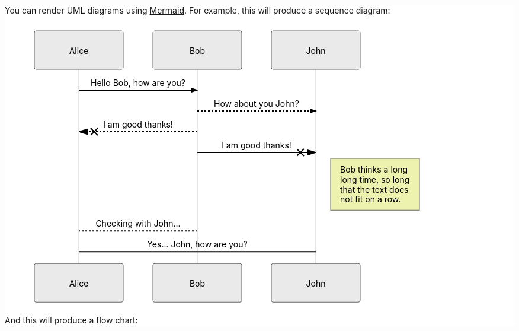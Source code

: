 <p>You can render UML diagrams using <a href="https://mermaidjs.github.io/">Mermaid</a>. For example, this will produce a sequence diagram:</p>
<div class="mermaid"><svg xmlns="http://www.w3.org/2000/svg" id="mermaid-svg-LXYpA46FL5tNfc2q" height="100%" width="100%" style="max-width:750px;" viewBox="-50 -10 750 468.25"><g></g><g><line id="actor9" x1="75" y1="5" x2="75" y2="457.25" class="actor-line" stroke-width="0.5px" stroke="#999"></line><rect x="0" y="0" fill="#eaeaea" stroke="#666" width="150" height="65" rx="3" ry="3" class="actor"></rect><text x="75" y="32.5" dominant-baseline="central" alignment-baseline="central" class="actor" style="text-anchor: middle;"><tspan x="75" dy="0">Alice</tspan></text></g><g><line id="actor10" x1="275" y1="5" x2="275" y2="457.25" class="actor-line" stroke-width="0.5px" stroke="#999"></line><rect x="200" y="0" fill="#eaeaea" stroke="#666" width="150" height="65" rx="3" ry="3" class="actor"></rect><text x="275" y="32.5" dominant-baseline="central" alignment-baseline="central" class="actor" style="text-anchor: middle;"><tspan x="275" dy="0">Bob</tspan></text></g><g><line id="actor11" x1="475" y1="5" x2="475" y2="457.25" class="actor-line" stroke-width="0.5px" stroke="#999"></line><rect x="400" y="0" fill="#eaeaea" stroke="#666" width="150" height="65" rx="3" ry="3" class="actor"></rect><text x="475" y="32.5" dominant-baseline="central" alignment-baseline="central" class="actor" style="text-anchor: middle;"><tspan x="475" dy="0">John</tspan></text></g><defs><marker id="arrowhead" refX="5" refY="2" markerWidth="6" markerHeight="4" orient="auto"><path d="M 0,0 V 4 L6,2 Z"></path></marker></defs><defs><marker id="crosshead" markerWidth="15" markerHeight="8" orient="auto" refX="16" refY="4"><path fill="black" stroke="#000000" stroke-width="1px" d="M 9,2 V 6 L16,4 Z" style="stroke-dasharray: 0px, 0px;"></path><path fill="none" stroke="#000000" stroke-width="1px" d="M 0,1 L 6,7 M 6,1 L 0,7" style="stroke-dasharray: 0px, 0px;"></path></marker></defs><g><text x="175" y="93" class="messageText" style="text-anchor: middle;">Hello Bob, how are you?</text><line x1="75" y1="100" x2="275" y2="100" class="messageLine0" stroke-width="2" stroke="black" marker-end="url(#arrowhead)" style="fill: none;"></line></g><g><text x="375" y="128" class="messageText" style="text-anchor: middle;">How about you John?</text><line x1="275" y1="135" x2="475" y2="135" class="messageLine1" stroke-width="2" stroke="black" marker-end="url(#arrowhead)" style="stroke-dasharray: 3px, 3px; fill: none;"></line></g><g><text x="175" y="163" class="messageText" style="text-anchor: middle;">I am good thanks!</text><line x1="275" y1="170" x2="75" y2="170" class="messageLine1" stroke-width="2" stroke="black" marker-end="url(#crosshead)" style="stroke-dasharray: 3px, 3px; fill: none;"></line></g><g><text x="375" y="198" class="messageText" style="text-anchor: middle;">I am good thanks!</text><line x1="275" y1="205" x2="475" y2="205" class="messageLine0" stroke-width="2" stroke="black" marker-end="url(#crosshead)" style="fill: none;"></line></g><g><rect x="500" y="215" fill="#EDF2AE" stroke="#666" width="150" height="87.25" rx="0" ry="0" class="note"></rect><text x="496" y="239" fill="black" class="noteText"><tspan x="516" fill="black">Bob thinks a long</tspan></text><text x="496" y="255.8125" fill="black" class="noteText"><tspan x="516" fill="black">long time, so long</tspan></text><text x="496" y="272.625" fill="black" class="noteText"><tspan x="516" fill="black">that the text does</tspan></text><text x="496" y="289.4375" fill="black" class="noteText"><tspan x="516" fill="black">not fit on a row.</tspan></text></g><g><text x="175" y="330.25" class="messageText" style="text-anchor: middle;">Checking with John...</text><line x1="275" y1="337.25" x2="75" y2="337.25" class="messageLine1" stroke-width="2" stroke="black" style="stroke-dasharray: 3px, 3px; fill: none;"></line></g><g><text x="275" y="365.25" class="messageText" style="text-anchor: middle;">Yes... John, how are you?</text><line x1="75" y1="372.25" x2="475" y2="372.25" class="messageLine0" stroke-width="2" stroke="black" style="fill: none;"></line></g><g><rect x="0" y="392.25" fill="#eaeaea" stroke="#666" width="150" height="65" rx="3" ry="3" class="actor"></rect><text x="75" y="424.75" dominant-baseline="central" alignment-baseline="central" class="actor" style="text-anchor: middle;"><tspan x="75" dy="0">Alice</tspan></text></g><g><rect x="200" y="392.25" fill="#eaeaea" stroke="#666" width="150" height="65" rx="3" ry="3" class="actor"></rect><text x="275" y="424.75" dominant-baseline="central" alignment-baseline="central" class="actor" style="text-anchor: middle;"><tspan x="275" dy="0">Bob</tspan></text></g><g><rect x="400" y="392.25" fill="#eaeaea" stroke="#666" width="150" height="65" rx="3" ry="3" class="actor"></rect><text x="475" y="424.75" dominant-baseline="central" alignment-baseline="central" class="actor" style="text-anchor: middle;"><tspan x="475" dy="0">John</tspan></text></g></svg></div>
<p>And this will produce a flow chart:</p>